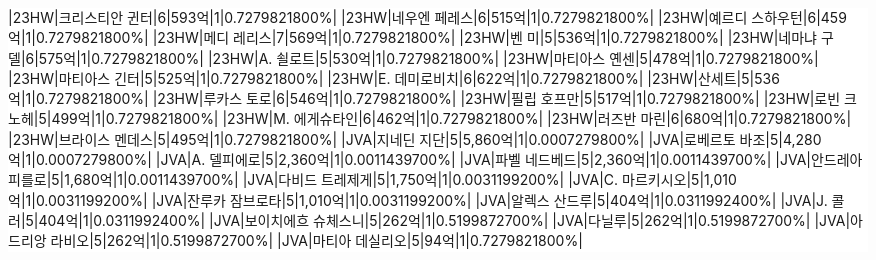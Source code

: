 |23HW|크리스티안 귄터|6|593억|1|0.7279821800%|
|23HW|네우엔 페레스|6|515억|1|0.7279821800%|
|23HW|예르디 스하우턴|6|459억|1|0.7279821800%|
|23HW|메디 레리스|7|569억|1|0.7279821800%|
|23HW|벤 미|5|536억|1|0.7279821800%|
|23HW|네마냐 구델|6|575억|1|0.7279821800%|
|23HW|A. 쇨로트|5|530억|1|0.7279821800%|
|23HW|마티아스 옌센|5|478억|1|0.7279821800%|
|23HW|마티아스 긴터|5|525억|1|0.7279821800%|
|23HW|E. 데미로비치|6|622억|1|0.7279821800%|
|23HW|산세트|5|536억|1|0.7279821800%|
|23HW|루카스 토로|6|546억|1|0.7279821800%|
|23HW|필립 호프만|5|517억|1|0.7279821800%|
|23HW|로빈 크노헤|5|499억|1|0.7279821800%|
|23HW|M. 에게슈타인|6|462억|1|0.7279821800%|
|23HW|러즈반 마린|6|680억|1|0.7279821800%|
|23HW|브라이스 멘데스|5|495억|1|0.7279821800%|
|JVA|지네딘 지단|5|5,860억|1|0.0007279800%|
|JVA|로베르토 바조|5|4,280억|1|0.0007279800%|
|JVA|A. 델피에로|5|2,360억|1|0.0011439700%|
|JVA|파벨 네드베드|5|2,360억|1|0.0011439700%|
|JVA|안드레아 피를로|5|1,680억|1|0.0011439700%|
|JVA|다비드 트레제게|5|1,750억|1|0.0031199200%|
|JVA|C. 마르키시오|5|1,010억|1|0.0031199200%|
|JVA|잔루카 잠브로타|5|1,010억|1|0.0031199200%|
|JVA|알렉스 산드루|5|404억|1|0.0311992400%|
|JVA|J. 콜러|5|404억|1|0.0311992400%|
|JVA|보이치에흐 슈체스니|5|262억|1|0.5199872700%|
|JVA|다닐루|5|262억|1|0.5199872700%|
|JVA|아드리앙 라비오|5|262억|1|0.5199872700%|
|JVA|마티아 데실리오|5|94억|1|0.7279821800%|

